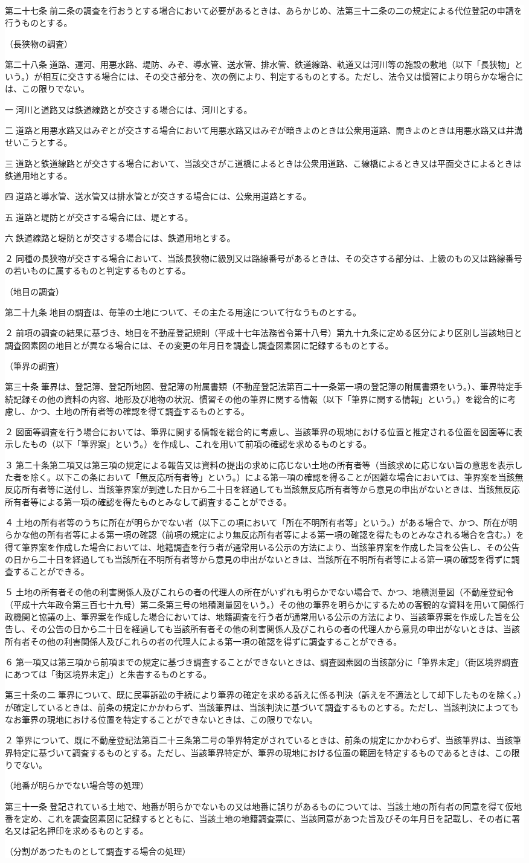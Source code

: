 第二十七条 前二条の調査を行おうとする場合において必要があるときは、あらかじめ、法第三十二条の二の規定による代位登記の申請を行うものとする。

（長狭物の調査）

第二十八条 道路、運河、用悪水路、堤防、みぞ、導水管、送水管、排水管、鉄道線路、軌道又は河川等の施設の敷地（以下「長狭物」という。）が相互に交さする場合には、その交さ部分を、次の例により、判定するものとする。ただし、法令又は慣習により明らかな場合には、この限りでない。

一 河川と道路又は鉄道線路とが交さする場合には、河川とする。

二 道路と用悪水路又はみぞとが交さする場合において用悪水路又はみぞが暗きよのときは公衆用道路、開きよのときは用悪水路又は井溝せいこうとする。

三 道路と鉄道線路とが交さする場合において、当該交さがこ道橋によるときは公衆用道路、こ線橋によるとき又は平面交さによるときは鉄道用地とする。

四 道路と導水管、送水管又は排水管とが交さする場合には、公衆用道路とする。

五 道路と堤防とが交さする場合には、堤とする。

六 鉄道線路と堤防とが交さする場合には、鉄道用地とする。

２ 同種の長狭物が交さする場合において、当該長狭物に級別又は路線番号があるときは、その交さする部分は、上級のもの又は路線番号の若いものに属するものと判定するものとする。

（地目の調査）

第二十九条 地目の調査は、毎筆の土地について、その主たる用途について行なうものとする。

２ 前項の調査の結果に基づき、地目を不動産登記規則（平成十七年法務省令第十八号）第九十九条に定める区分により区別し当該地目と調査図素図の地目とが異なる場合には、その変更の年月日を調査し調査図素図に記録するものとする。

（筆界の調査）

第三十条 筆界は、登記簿、登記所地図、登記簿の附属書類（不動産登記法第百二十一条第一項の登記簿の附属書類をいう。）、筆界特定手続記録その他の資料の内容、地形及び地物の状況、慣習その他の筆界に関する情報（以下「筆界に関する情報」という。）を総合的に考慮し、かつ、土地の所有者等の確認を得て調査するものとする。

２ 図面等調査を行う場合においては、筆界に関する情報を総合的に考慮し、当該筆界の現地における位置と推定される位置を図面等に表示したもの（以下「筆界案」という。）を作成し、これを用いて前項の確認を求めるものとする。

３ 第二十条第二項又は第三項の規定による報告又は資料の提出の求めに応じない土地の所有者等（当該求めに応じない旨の意思を表示した者を除く。以下この条において「無反応所有者等」という。）による第一項の確認を得ることが困難な場合においては、筆界案を当該無反応所有者等に送付し、当該筆界案が到達した日から二十日を経過しても当該無反応所有者等から意見の申出がないときは、当該無反応所有者等による第一項の確認を得たものとみなして調査することができる。

４ 土地の所有者等のうちに所在が明らかでない者（以下この項において「所在不明所有者等」という。）がある場合で、かつ、所在が明らかな他の所有者等による第一項の確認（前項の規定により無反応所有者等による第一項の確認を得たものとみなされる場合を含む。）を得て筆界案を作成した場合においては、地籍調査を行う者が通常用いる公示の方法により、当該筆界案を作成した旨を公告し、その公告の日から二十日を経過しても当該所在不明所有者等から意見の申出がないときは、当該所在不明所有者等による第一項の確認を得ずに調査することができる。

５ 土地の所有者その他の利害関係人及びこれらの者の代理人の所在がいずれも明らかでない場合で、かつ、地積測量図（不動産登記令（平成十六年政令第三百七十九号）第二条第三号の地積測量図をいう。）その他の筆界を明らかにするための客観的な資料を用いて関係行政機関と協議の上、筆界案を作成した場合においては、地籍調査を行う者が通常用いる公示の方法により、当該筆界案を作成した旨を公告し、その公告の日から二十日を経過しても当該所有者その他の利害関係人及びこれらの者の代理人から意見の申出がないときは、当該所有者その他の利害関係人及びこれらの者の代理人による第一項の確認を得ずに調査することができる。

６ 第一項又は第三項から前項までの規定に基づき調査することができないときは、調査図素図の当該部分に「筆界未定」（街区境界調査にあつては「街区境界未定」）と朱書するものとする。

第三十条の二 筆界について、既に民事訴訟の手続により筆界の確定を求める訴えに係る判決（訴えを不適法として却下したものを除く。）が確定しているときは、前条の規定にかかわらず、当該筆界は、当該判決に基づいて調査するものとする。ただし、当該判決によつてもなお筆界の現地における位置を特定することができないときは、この限りでない。

２ 筆界について、既に不動産登記法第百二十三条第二号の筆界特定がされているときは、前条の規定にかかわらず、当該筆界は、当該筆界特定に基づいて調査するものとする。ただし、当該筆界特定が、筆界の現地における位置の範囲を特定するものであるときは、この限りでない。

（地番が明らかでない場合等の処理）

第三十一条 登記されている土地で、地番が明らかでないもの又は地番に誤りがあるものについては、当該土地の所有者の同意を得て仮地番を定め、これを調査図素図に記録するとともに、当該土地の地籍調査票に、当該同意があつた旨及びその年月日を記載し、その者に署名又は記名押印を求めるものとする。

（分割があつたものとして調査する場合の処理）
